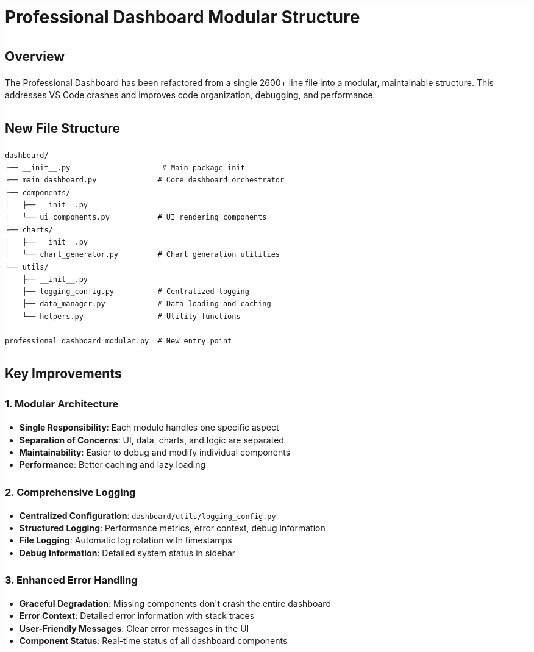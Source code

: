 # Professional Dashboard Modular Structure

## Overview

The Professional Dashboard has been refactored from a single 2600+ line file into a modular, maintainable structure. This addresses VS Code crashes and improves code organization, debugging, and performance.

## New File Structure

```
dashboard/
├── __init__.py                     # Main package init
├── main_dashboard.py              # Core dashboard orchestrator
├── components/
│   ├── __init__.py
│   └── ui_components.py           # UI rendering components
├── charts/
│   ├── __init__.py
│   └── chart_generator.py         # Chart generation utilities
└── utils/
    ├── __init__.py
    ├── logging_config.py          # Centralized logging
    ├── data_manager.py            # Data loading and caching
    └── helpers.py                 # Utility functions

professional_dashboard_modular.py  # New entry point
```

## Key Improvements

### 1. **Modular Architecture**
- **Single Responsibility**: Each module handles one specific aspect
- **Separation of Concerns**: UI, data, charts, and logic are separated
- **Maintainability**: Easier to debug and modify individual components
- **Performance**: Better caching and lazy loading

### 2. **Comprehensive Logging**
- **Centralized Configuration**: `dashboard/utils/logging_config.py`
- **Structured Logging**: Performance metrics, error context, debug information
- **File Logging**: Automatic log rotation with timestamps
- **Debug Information**: Detailed system status in sidebar

### 3. **Enhanced Error Handling**
- **Graceful Degradation**: Missing components don't crash the entire dashboard
- **Error Context**: Detailed error information with stack traces
- **User-Friendly Messages**: Clear error messages in the UI
- **Component Status**: Real-time status of all dashboard components
